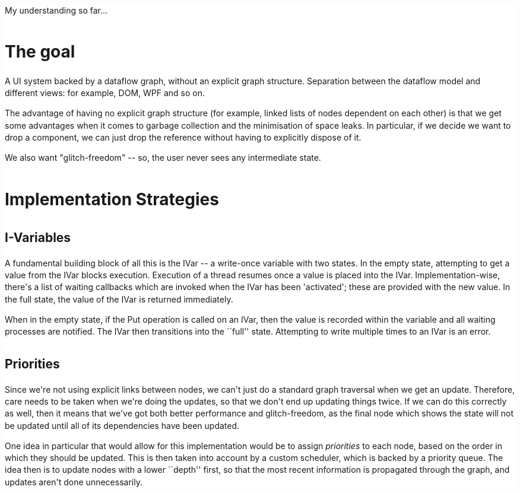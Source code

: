 My understanding so far...

The goal
========

A UI system backed by a dataflow graph, without an explicit graph structure. Separation between the 
dataflow model and different views: for example, DOM, WPF and so on.

The advantage of having no explicit graph structure (for example, linked lists of nodes dependent on 
each other) is that we get some advantages when it comes to garbage collection and the minimisation of 
space leaks. In particular, if we decide we want to drop a component, we can just drop the reference 
without having to explicitly dispose of it.

We also want "glitch-freedom" -- so, the user never sees any intermediate state. 


Implementation Strategies
=========================

I-Variables
-----------
A fundamental building block of all this is the IVar -- a write-once variable with two states. In the 
empty state, attempting to get a value from the IVar blocks execution. Execution of a thread resumes once 
a value is placed into the IVar. Implementation-wise, there's a list of waiting callbacks which are invoked 
when the IVar has been 'activated'; these are provided with the new value. In the full state, the value of 
the IVar is returned immediately.

When in the empty state, if the Put operation is called on an IVar, then the value is recorded within the 
variable and all waiting processes are notified. The IVar then transitions into the ``full'' state. Attempting
to write multiple times to an IVar is an error.


Priorities
----------
Since we're not using explicit links between nodes, we can't just do a standard graph traversal when we get 
an update. Therefore, care needs to be taken when we're doing the updates, so that we don't end up updating 
things twice. If we can do this correctly as well, then it means that we've got both better performance and 
glitch-freedom, as the final node which shows the state will not be updated until all of its dependencies 
have been updated.

One idea in particular that would allow for this implementation would be to assign *priorities* 
to each node, based on the order in which they should be updated. This is then taken into 
account by a custom scheduler, which is backed by a priority queue. The idea then is to update 
nodes with a lower ``depth'' first, so that the most recent information is propagated through the 
graph, and updates aren't done unnecessarily.
